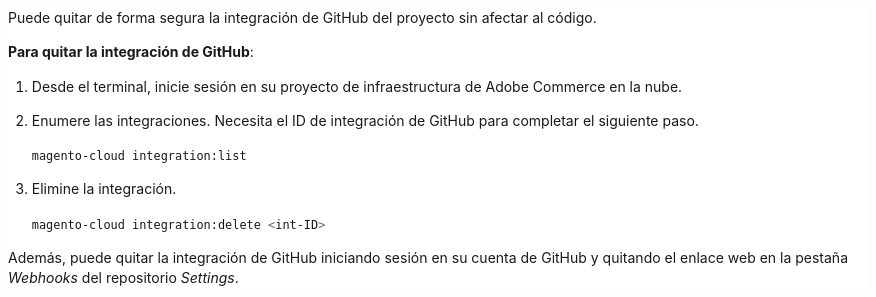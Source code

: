 Puede quitar de forma segura la integración de GitHub del proyecto sin afectar al código.

**Para quitar la integración de GitHub**:

1. Desde el terminal, inicie sesión en su proyecto de infraestructura de Adobe Commerce en la nube.

1. Enumere las integraciones. Necesita el ID de integración de GitHub para completar el siguiente paso.

   ```bash
   magento-cloud integration:list
   ```

1. Elimine la integración.

   ```bash
   magento-cloud integration:delete <int-ID>
   ```

Además, puede quitar la integración de GitHub iniciando sesión en su cuenta de GitHub y quitando el enlace web en la pestaña _Webhooks_ del repositorio _Settings_.
